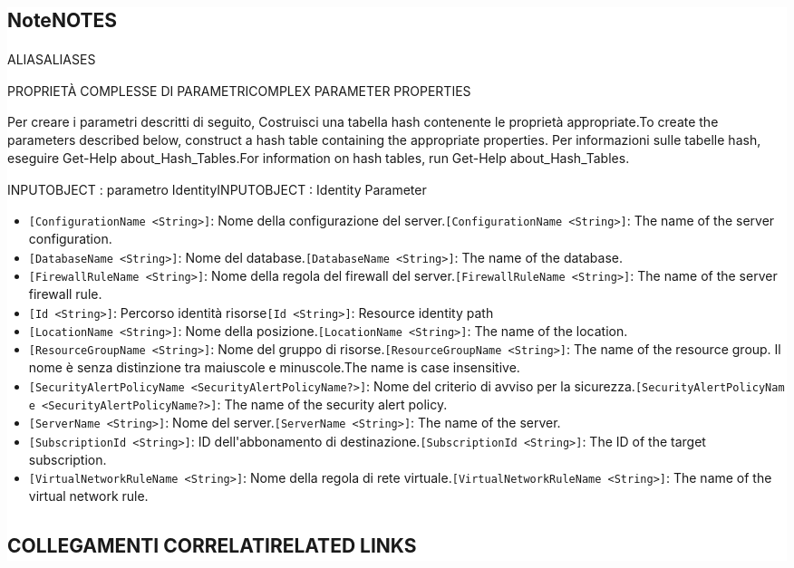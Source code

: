 ## <span data-ttu-id="41afc-138">Note</span><span class="sxs-lookup"><span data-stu-id="41afc-138">NOTES</span></span>

<span data-ttu-id="41afc-139">ALIAS</span><span class="sxs-lookup"><span data-stu-id="41afc-139">ALIASES</span></span>

<span data-ttu-id="41afc-140">PROPRIETÀ COMPLESSE DI PARAMETRI</span><span class="sxs-lookup"><span data-stu-id="41afc-140">COMPLEX PARAMETER PROPERTIES</span></span>

<span data-ttu-id="41afc-141">Per creare i parametri descritti di seguito, Costruisci una tabella hash contenente le proprietà appropriate.</span><span class="sxs-lookup"><span data-stu-id="41afc-141">To create the parameters described below, construct a hash table containing the appropriate properties.</span></span> <span data-ttu-id="41afc-142">Per informazioni sulle tabelle hash, eseguire Get-Help about_Hash_Tables.</span><span class="sxs-lookup"><span data-stu-id="41afc-142">For information on hash tables, run Get-Help about_Hash_Tables.</span></span>


<span data-ttu-id="41afc-143">INPUTOBJECT <IMySqlIdentity> : parametro Identity</span><span class="sxs-lookup"><span data-stu-id="41afc-143">INPUTOBJECT <IMySqlIdentity>: Identity Parameter</span></span>
  - <span data-ttu-id="41afc-144">`[ConfigurationName <String>]`: Nome della configurazione del server.</span><span class="sxs-lookup"><span data-stu-id="41afc-144">`[ConfigurationName <String>]`: The name of the server configuration.</span></span>
  - <span data-ttu-id="41afc-145">`[DatabaseName <String>]`: Nome del database.</span><span class="sxs-lookup"><span data-stu-id="41afc-145">`[DatabaseName <String>]`: The name of the database.</span></span>
  - <span data-ttu-id="41afc-146">`[FirewallRuleName <String>]`: Nome della regola del firewall del server.</span><span class="sxs-lookup"><span data-stu-id="41afc-146">`[FirewallRuleName <String>]`: The name of the server firewall rule.</span></span>
  - <span data-ttu-id="41afc-147">`[Id <String>]`: Percorso identità risorse</span><span class="sxs-lookup"><span data-stu-id="41afc-147">`[Id <String>]`: Resource identity path</span></span>
  - <span data-ttu-id="41afc-148">`[LocationName <String>]`: Nome della posizione.</span><span class="sxs-lookup"><span data-stu-id="41afc-148">`[LocationName <String>]`: The name of the location.</span></span>
  - <span data-ttu-id="41afc-149">`[ResourceGroupName <String>]`: Nome del gruppo di risorse.</span><span class="sxs-lookup"><span data-stu-id="41afc-149">`[ResourceGroupName <String>]`: The name of the resource group.</span></span> <span data-ttu-id="41afc-150">Il nome è senza distinzione tra maiuscole e minuscole.</span><span class="sxs-lookup"><span data-stu-id="41afc-150">The name is case insensitive.</span></span>
  - <span data-ttu-id="41afc-151">`[SecurityAlertPolicyName <SecurityAlertPolicyName?>]`: Nome del criterio di avviso per la sicurezza.</span><span class="sxs-lookup"><span data-stu-id="41afc-151">`[SecurityAlertPolicyName <SecurityAlertPolicyName?>]`: The name of the security alert policy.</span></span>
  - <span data-ttu-id="41afc-152">`[ServerName <String>]`: Nome del server.</span><span class="sxs-lookup"><span data-stu-id="41afc-152">`[ServerName <String>]`: The name of the server.</span></span>
  - <span data-ttu-id="41afc-153">`[SubscriptionId <String>]`: ID dell'abbonamento di destinazione.</span><span class="sxs-lookup"><span data-stu-id="41afc-153">`[SubscriptionId <String>]`: The ID of the target subscription.</span></span>
  - <span data-ttu-id="41afc-154">`[VirtualNetworkRuleName <String>]`: Nome della regola di rete virtuale.</span><span class="sxs-lookup"><span data-stu-id="41afc-154">`[VirtualNetworkRuleName <String>]`: The name of the virtual network rule.</span></span>

## <span data-ttu-id="41afc-155">COLLEGAMENTI CORRELATI</span><span class="sxs-lookup"><span data-stu-id="41afc-155">RELATED LINKS</span></span>


